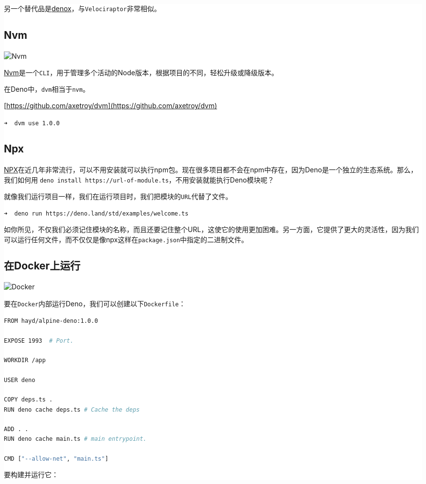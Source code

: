 另一个替代品是[denox](https://github.com/BentoumiTech/denox)，与`Velociraptor`非常相似。

## Nvm

![Nvm](https://aralroca.com/images/blog-images/51.png)

[Nvm](https://github.com/nvm-sh/nvm)是一个`CLI`，用于管理多个活动的Node版本，根据项目的不同，轻松升级或降级版本。

在Deno中，`dvm`相当于`nvm`。

[https://github.com/axetroy/dvm](https://github.com/axetroy/dvm)

```bash
➜  dvm use 1.0.0
```

## Npx

[NPX](https://github.com/npm/npx)在近几年非常流行，可以不用安装就可以执行npm包。现在很多项目都不会在npm中存在，因为Deno是一个独立的生态系统。那么，我们如何用 `deno install https://url-of-module.ts`，不用安装就能执行Deno模块呢？

就像我们运行项目一样，我们在运行项目时，我们把模块的`URL`代替了文件。

```bash
➜  deno run https://deno.land/std/examples/welcome.ts
```

如你所见，不仅我们必须记住模块的名称，而且还要记住整个URL，这使它的使用更加困难。另一方面，它提供了更大的灵活性，因为我们可以运行任何文件，而不仅仅是像npx这样在`package.json`中指定的二进制文件。

## 在Docker上运行

![Docker](https://aralroca.com/images/blog-images/53.png)

要在`Docker`内部运行Deno，我们可以创建以下`Dockerfile`：

```bash
FROM hayd/alpine-deno:1.0.0

EXPOSE 1993  # Port.

WORKDIR /app

USER deno

COPY deps.ts .
RUN deno cache deps.ts # Cache the deps

ADD . .
RUN deno cache main.ts # main entrypoint.

CMD ["--allow-net", "main.ts"]
```

要构建并运行它：
